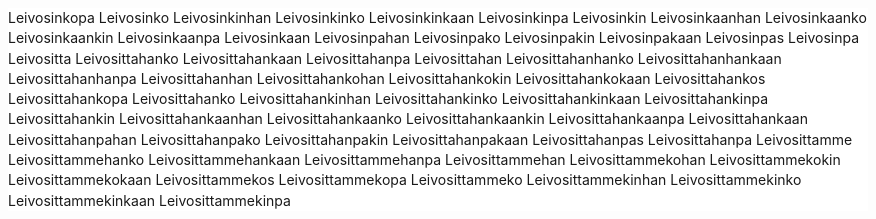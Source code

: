 Leivosinkopa
Leivosinko
Leivosinkinhan
Leivosinkinko
Leivosinkinkaan
Leivosinkinpa
Leivosinkin
Leivosinkaanhan
Leivosinkaanko
Leivosinkaankin
Leivosinkaanpa
Leivosinkaan
Leivosinpahan
Leivosinpako
Leivosinpakin
Leivosinpakaan
Leivosinpas
Leivosinpa
Leivositta
Leivosittahanko
Leivosittahankaan
Leivosittahanpa
Leivosittahan
Leivosittahanhanko
Leivosittahanhankaan
Leivosittahanhanpa
Leivosittahanhan
Leivosittahankohan
Leivosittahankokin
Leivosittahankokaan
Leivosittahankos
Leivosittahankopa
Leivosittahanko
Leivosittahankinhan
Leivosittahankinko
Leivosittahankinkaan
Leivosittahankinpa
Leivosittahankin
Leivosittahankaanhan
Leivosittahankaanko
Leivosittahankaankin
Leivosittahankaanpa
Leivosittahankaan
Leivosittahanpahan
Leivosittahanpako
Leivosittahanpakin
Leivosittahanpakaan
Leivosittahanpas
Leivosittahanpa
Leivosittamme
Leivosittammehanko
Leivosittammehankaan
Leivosittammehanpa
Leivosittammehan
Leivosittammekohan
Leivosittammekokin
Leivosittammekokaan
Leivosittammekos
Leivosittammekopa
Leivosittammeko
Leivosittammekinhan
Leivosittammekinko
Leivosittammekinkaan
Leivosittammekinpa